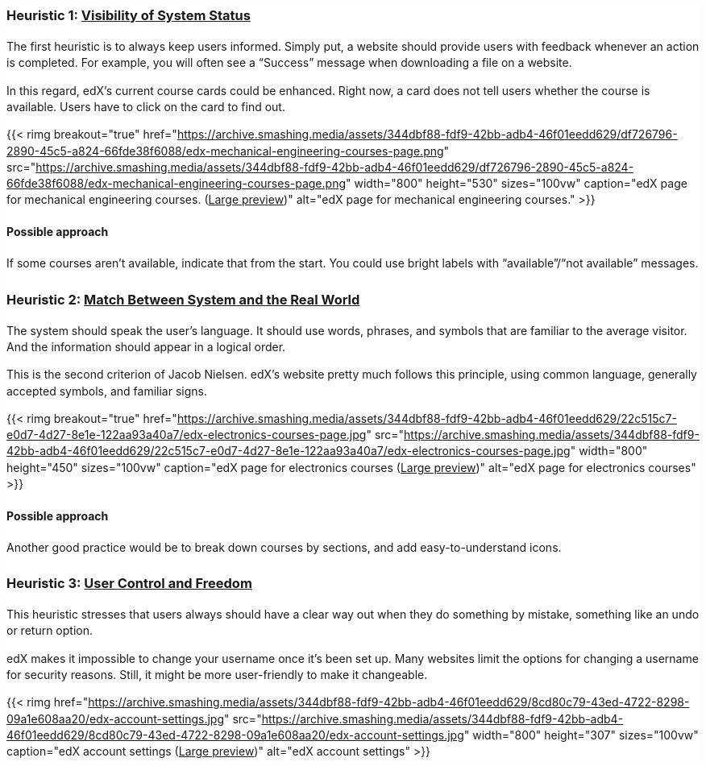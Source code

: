 ### Heuristic 1: [Visibility of System Status](https://www.nngroup.com/articles/visibility-system-status/)

The first heuristic is to always keep users informed. Simply put, a website should provide users with feedback whenever an action is completed. For example, you will often see a “Success” message when downloading a file on a website.

In this regard, edX’s current course cards could be enhanced. Right now, a card does not tell users whether the course is available. Users have to click on the card to find out.

{{< rimg breakout="true" href="https://archive.smashing.media/assets/344dbf88-fdf9-42bb-adb4-46f01eedd629/df726796-2890-45c5-a824-66fde38f6088/edx-mechanical-engineering-courses-page.png" src="https://archive.smashing.media/assets/344dbf88-fdf9-42bb-adb4-46f01eedd629/df726796-2890-45c5-a824-66fde38f6088/edx-mechanical-engineering-courses-page.png" width="800" height="530" sizes="100vw" caption="edX page for mechanical engineering courses. (<a href='https://archive.smashing.media/assets/344dbf88-fdf9-42bb-adb4-46f01eedd629/df726796-2890-45c5-a824-66fde38f6088/edx-mechanical-engineering-courses-page.png'>Large preview</a>)" alt="edX page for mechanical engineering courses." >}}

#### Possible approach

If some courses aren’t available, indicate that from the start. You could use bright labels with “available”/“not available” messages.

### Heuristic 2: [Match Between System and the Real World](https://www.nngroup.com/articles/match-system-real-world/)

The system should speak the user’s language. It should use words, phrases, and symbols that are familiar to the average visitor. And the information should appear in a logical order.

This is the second criterion of Jacob Nielsen. edX’s website pretty much follows this principle, using common language, generally accepted symbols, and familiar signs.

{{< rimg breakout="true" href="https://archive.smashing.media/assets/344dbf88-fdf9-42bb-adb4-46f01eedd629/22c515c7-e0d7-4d27-8e1e-122aa93a40a7/edx-electronics-courses-page.jpg" src="https://archive.smashing.media/assets/344dbf88-fdf9-42bb-adb4-46f01eedd629/22c515c7-e0d7-4d27-8e1e-122aa93a40a7/edx-electronics-courses-page.jpg" width="800" height="450" sizes="100vw" caption="edX page for electronics courses (<a href='https://archive.smashing.media/assets/344dbf88-fdf9-42bb-adb4-46f01eedd629/22c515c7-e0d7-4d27-8e1e-122aa93a40a7/edx-electronics-courses-page.jpg'>Large preview</a>)" alt="edX page for electronics courses" >}}

#### Possible approach

Another good practice would be to break down courses by sections, and add easy-to-understand icons.

### Heuristic 3: [User Control and Freedom](https://www.nngroup.com/articles/user-control-and-freedom/)

This heuristic stresses that users always should have a clear way out when they do something by mistake, something like an undo or return option.

edX makes it impossible to change your username once it’s been set up. Many websites limit the options for changing a username for security reasons. Still, it might be more user-friendly to make it changeable.  

{{< rimg href="https://archive.smashing.media/assets/344dbf88-fdf9-42bb-adb4-46f01eedd629/8cd80c79-43ed-4722-8298-09a1e608aa20/edx-account-settings.jpg" src="https://archive.smashing.media/assets/344dbf88-fdf9-42bb-adb4-46f01eedd629/8cd80c79-43ed-4722-8298-09a1e608aa20/edx-account-settings.jpg" width="800" height="307" sizes="100vw" caption="edX account settings (<a href='https://archive.smashing.media/assets/344dbf88-fdf9-42bb-adb4-46f01eedd629/8cd80c79-43ed-4722-8298-09a1e608aa20/edx-account-settings.jpg'>Large preview</a>)" alt="edX account settings" >}}
